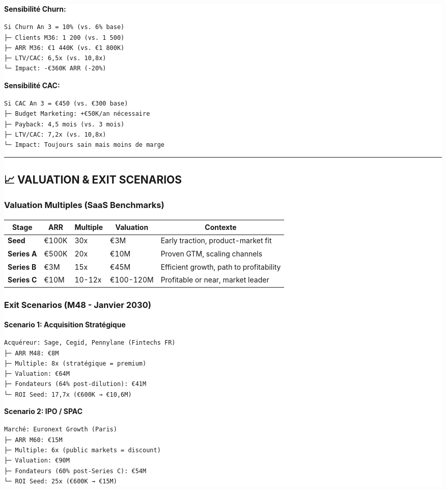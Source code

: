 **Sensibilité Churn:**
```
Si Churn An 3 = 10% (vs. 6% base)
├─ Clients M36: 1 200 (vs. 1 500)
├─ ARR M36: €1 440K (vs. €1 800K)
├─ LTV/CAC: 6,5x (vs. 10,8x)
└─ Impact: -€360K ARR (-20%)
```

**Sensibilité CAC:**
```
Si CAC An 3 = €450 (vs. €300 base)
├─ Budget Marketing: +€50K/an nécessaire
├─ Payback: 4,5 mois (vs. 3 mois)
├─ LTV/CAC: 7,2x (vs. 10,8x)
└─ Impact: Toujours sain mais moins de marge
```

---

## 📈 VALUATION & EXIT SCENARIOS

### Valuation Multiples (SaaS Benchmarks)

| Stage | ARR | Multiple | Valuation | Contexte |
|-------|-----|----------|-----------|----------|
| **Seed** | €100K | 30x | €3M | Early traction, product-market fit |
| **Series A** | €500K | 20x | €10M | Proven GTM, scaling channels |
| **Series B** | €3M | 15x | €45M | Efficient growth, path to profitability |
| **Series C** | €10M | 10-12x | €100-120M | Profitable or near, market leader |

### Exit Scenarios (M48 - Janvier 2030)

**Scenario 1: Acquisition Stratégique**
```
Acquéreur: Sage, Cegid, Pennylane (Fintechs FR)
├─ ARR M48: €8M
├─ Multiple: 8x (stratégique = premium)
├─ Valuation: €64M
├─ Fondateurs (64% post-dilution): €41M
└─ ROI Seed: 17,7x (€600K → €10,6M)
```

**Scenario 2: IPO / SPAC**
```
Marché: Euronext Growth (Paris)
├─ ARR M60: €15M
├─ Multiple: 6x (public markets = discount)
├─ Valuation: €90M
├─ Fondateurs (60% post-Series C): €54M
└─ ROI Seed: 25x (€600K → €15M)
```
